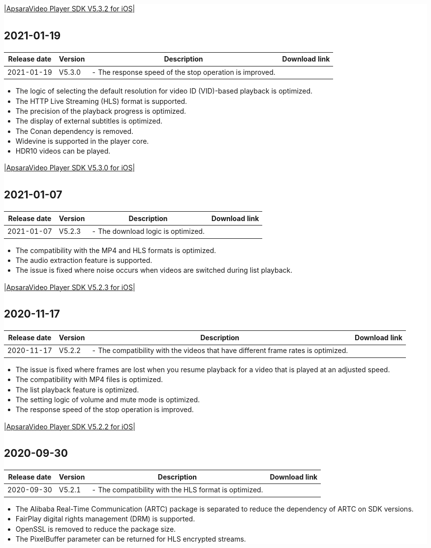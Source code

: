 |[ApsaraVideo Player SDK V5.3.2 for iOS](https://alivc-demo-cms.alicdn.com/versionProduct/sourceCode/playVideo/5.3.2/ApsaraVideo_videoPlay_v5.3.2_iOS_20210308.zip)|

## 2021-01-19

|Release date|Version|Description|Download link|
|------------|-------|-----------|-------------|
|2021-01-19|V5.3.0|-   The response speed of the stop operation is improved.
-   The logic of selecting the default resolution for video ID \(VID\)-based playback is optimized.
-   The HTTP Live Streaming \(HLS\) format is supported.
-   The precision of the playback progress is optimized.
-   The display of external subtitles is optimized.
-   The Conan dependency is removed.
-   Widevine is supported in the player core.
-   HDR10 videos can be played.

|[ApsaraVideo Player SDK V5.3.0 for iOS](https://alivc-demo-cms.alicdn.com/versionProduct/sourceCode/playVideo/5.3.0/ApsaraVideo_videoPlay_v5.3.0_iOS_20210119.zip)|

## 2021-01-07

|Release date|Version|Description|Download link|
|------------|-------|-----------|-------------|
|2021-01-07|V5.2.3|-   The download logic is optimized.
-   The compatibility with the MP4 and HLS formats is optimized.
-   The audio extraction feature is supported.
-   The issue is fixed where noise occurs when videos are switched during list playback.

|[ApsaraVideo Player SDK V5.2.3 for iOS](https://alivc-demo-cms.alicdn.com/versionProduct/sourceCode/playVideo/5.2.3/ApsaraVideo_videoPlay_v5.2.3_iOS_20210107.zip)|

## 2020-11-17

|Release date|Version|Description|Download link|
|------------|-------|-----------|-------------|
|2020-11-17|V5.2.2|-   The compatibility with the videos that have different frame rates is optimized.
-   The issue is fixed where frames are lost when you resume playback for a video that is played at an adjusted speed.
-   The compatibility with MP4 files is optimized.
-   The list playback feature is optimized.
-   The setting logic of volume and mute mode is optimized.
-   The response speed of the stop operation is improved.

|[ApsaraVideo Player SDK V5.2.2 for iOS](https://alivc-demo-cms.alicdn.com/versionProduct/sourceCode/playVideo/5.2.2/ApsaraVideo_videoPlay_v5.2.2_iOS_20201117.zip)|

## 2020-09-30

|Release date|Version|Description|Download link|
|------------|-------|-----------|-------------|
|2020-09-30|V5.2.1|-   The compatibility with the HLS format is optimized.
-   The Alibaba Real-Time Communication \(ARTC\) package is separated to reduce the dependency of ARTC on SDK versions.
-   FairPlay digital rights management \(DRM\) is supported.
-   OpenSSL is removed to reduce the package size.
-   The PixelBuffer parameter can be returned for HLS encrypted streams.
